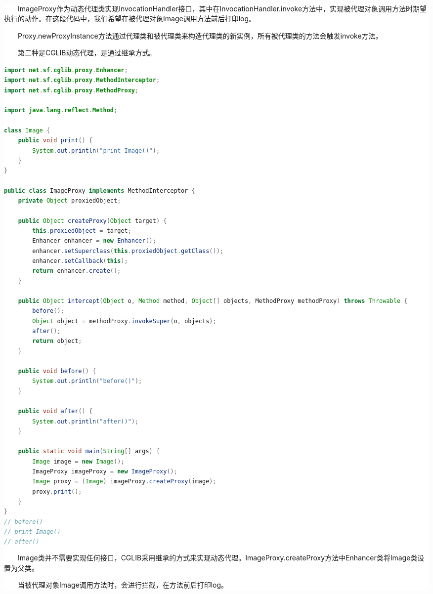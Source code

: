　　ImageProxy作为动态代理类实现InvocationHandler接口，其中在InvocationHandler.invoke方法中，实现被代理对象调用方法时期望执行的动作。在这段代码中，我们希望在被代理对象Image调用方法前后打印log。  

　　Proxy.newProxyInstance方法通过代理类和被代理类来构造代理类的新实例，所有被代理类的方法会触发invoke方法。  


　　第二种是CGLIB动态代理，是通过继承方式。  
```java
import net.sf.cglib.proxy.Enhancer;
import net.sf.cglib.proxy.MethodInterceptor;
import net.sf.cglib.proxy.MethodProxy;

import java.lang.reflect.Method;

class Image {
    public void print() {
        System.out.println("print Image()");
    }
}

public class ImageProxy implements MethodInterceptor {
    private Object proxiedObject;

    public Object createProxy(Object target) {
        this.proxiedObject = target;
        Enhancer enhancer = new Enhancer();
        enhancer.setSuperclass(this.proxiedObject.getClass());
        enhancer.setCallback(this);
        return enhancer.create();
    }

    public Object intercept(Object o, Method method, Object[] objects, MethodProxy methodProxy) throws Throwable {
        before();
        Object object = methodProxy.invokeSuper(o, objects);
        after();
        return object;
    }

    public void before() {
        System.out.println("before()");
    }

    public void after() {
        System.out.println("after()");
    }

    public static void main(String[] args) {
        Image image = new Image();
        ImageProxy imageProxy = new ImageProxy();
        Image proxy = (Image) imageProxy.createProxy(image);
        proxy.print();
    }
}
// before()
// print Image()
// after()
```

　　Image类并不需要实现任何接口，CGLIB采用继承的方式来实现动态代理。ImageProxy.createProxy方法中Enhancer类将Image类设置为父类。  

　　当被代理对象Image调用方法时，会进行拦截，在方法前后打印log。  